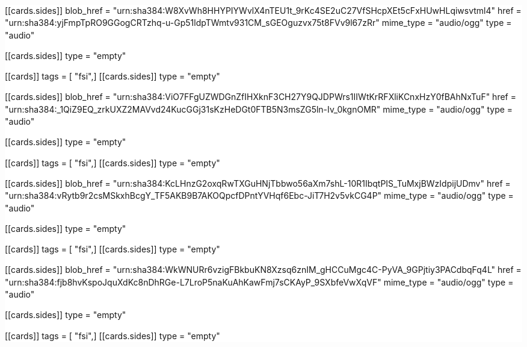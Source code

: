 [[cards.sides]]
blob_href = "urn:sha384:W8XvWh8HHYPIYWvlX4nTEU1t_9rKc4SE2uC27VfSHcpXEt5cFxHUwHLqiwsvtml4"
href = "urn:sha384:yjFmpTpRO9GGogCRTzhq-u-Gp51ldpTWmtv931CM_sGEOguzvx75t8FVv9l67zRr"
mime_type = "audio/ogg"
type = "audio"

[[cards.sides]]
type = "empty"


[[cards]]
tags = [ "fsi",]
[[cards.sides]]
type = "empty"

[[cards.sides]]
blob_href = "urn:sha384:ViO7FFgUZWDGnZfIHXknF3CH27Y9QJDPWrs1IIWtKrRFXliKCnxHzY0fBAhNxTuF"
href = "urn:sha384:_1QiZ9EQ_zrkUXZ2MAVvd24KucGGj31sKzHeDGt0FTB5N3msZG5ln-Iv_0kgnOMR"
mime_type = "audio/ogg"
type = "audio"

[[cards.sides]]
type = "empty"


[[cards]]
tags = [ "fsi",]
[[cards.sides]]
type = "empty"

[[cards.sides]]
blob_href = "urn:sha384:KcLHnzG2oxqRwTXGuHNjTbbwo56aXm7shL-10R1IbqtPIS_TuMxjBWzIdpijUDmv"
href = "urn:sha384:vRytb9r2csMSkxhBcgY_TF5AKB9B7AKOQpcfDPntYVHqf6Ebc-JiT7H2v5vkCG4P"
mime_type = "audio/ogg"
type = "audio"

[[cards.sides]]
type = "empty"


[[cards]]
tags = [ "fsi",]
[[cards.sides]]
type = "empty"

[[cards.sides]]
blob_href = "urn:sha384:WkWNURr6vzigFBkbuKN8Xzsq6znIM_gHCCuMgc4C-PyVA_9GPjtiy3PACdbqFq4L"
href = "urn:sha384:fjb8hvKspoJquXdKc8nDhRGe-L7LroP5naKuAhKawFmj7sCKAyP_9SXbfeVwXqVF"
mime_type = "audio/ogg"
type = "audio"

[[cards.sides]]
type = "empty"


[[cards]]
tags = [ "fsi",]
[[cards.sides]]
type = "empty"
